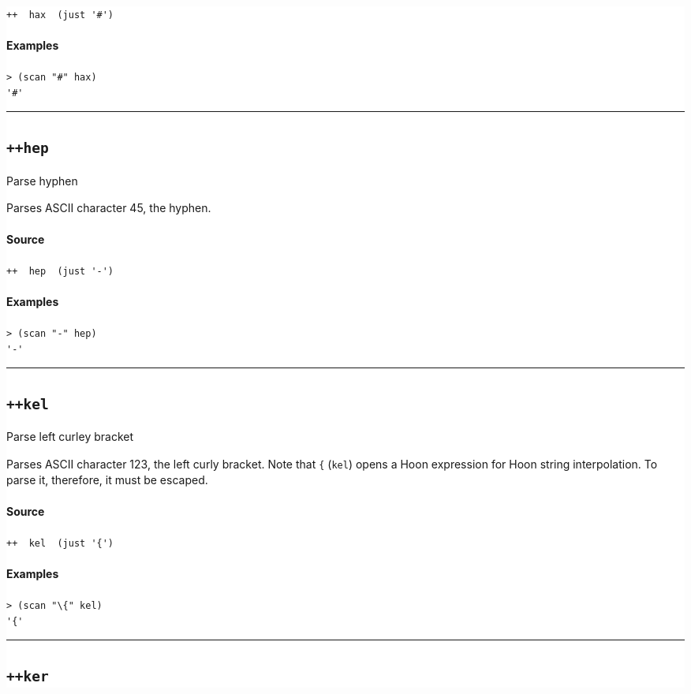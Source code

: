 ```hoon
++  hax  (just '#')
```

#### Examples

```
> (scan "#" hax)
'#'
```

---

## `++hep`

Parse hyphen

Parses ASCII character 45, the hyphen.

#### Source

```hoon
++  hep  (just '-')
```

#### Examples

```
> (scan "-" hep)
'-'
```

---

## `++kel`

Parse left curley bracket

Parses ASCII character 123, the left curly bracket. Note that `{` (`kel`) opens a Hoon expression for Hoon string interpolation. To parse it, therefore, it must be escaped.

#### Source

```hoon
++  kel  (just '{')
```

#### Examples

```
> (scan "\{" kel)
'{'
```

---

## `++ker`
